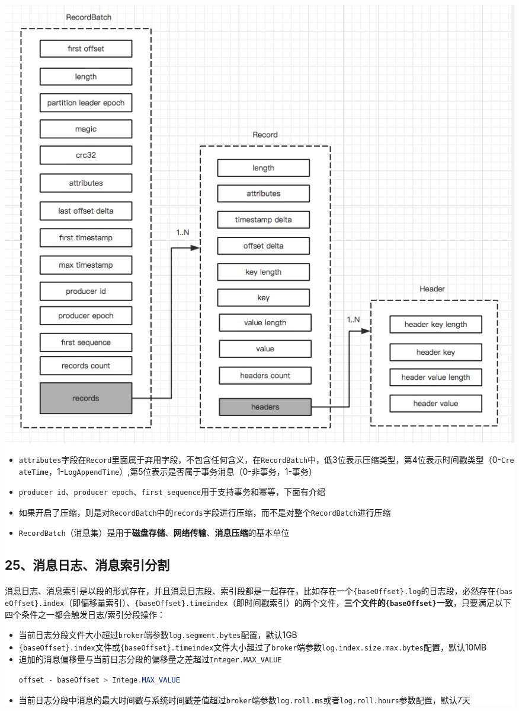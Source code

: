 ![kafka消息日志结构](./kafka消息日志结构.jpg)

+ `attributes`字段在`Record`里面属于弃用字段，不包含任何含义，在`RecordBatch`中，低3位表示压缩类型，第4位表示时间戳类型（0-`CreateTime`，1-`LogAppendTime`）,第5位表示是否属于事务消息（0-非事务，1-事务）

+ `producer id`、`producer epoch`、`first sequence`用于支持事务和幂等，下面有介绍

+ 如果开启了压缩，则是对`RecordBatch`中的`records`字段进行压缩，而不是对整个`RecordBatch`进行压缩

+ `RecordBatch`（消息集）是用于**磁盘存储**、**网络传输**、**消息压缩**的基本单位

## 25、消息日志、消息索引分割
消息日志、消息索引是以段的形式存在，并且消息日志段、索引段都是一起存在，比如存在一个`{baseOffset}.log`的日志段，必然存在`{baseOffset}.index`（即偏移量索引）、`{baseOffset}.timeindex`（即时间戳索引）的两个文件，**三个文件的`{baseOffset}`一致**，只要满足以下四个条件之一都会触发日志/索引分段操作：
+ 当前日志分段文件大小超过`broker`端参数`log.segment.bytes`配置，默认1GB
+ `{baseOffset}.index`文件或`{baseOffset}.timeindex`文件大小超过了`broker`端参数`log.index.size.max.bytes`配置，默认10MB
+ 追加的消息偏移量与当前日志分段的偏移量之差超过`Integer.MAX_VALUE`
    ```java
    offset - baseOffset > Intege.MAX_VALUE
    ```
+ 当前日志分段中消息的最大时间戳与系统时间戳差值超过`broker`端参数`log.roll.ms`或者`log.roll.hours`参数配置，默认7天
